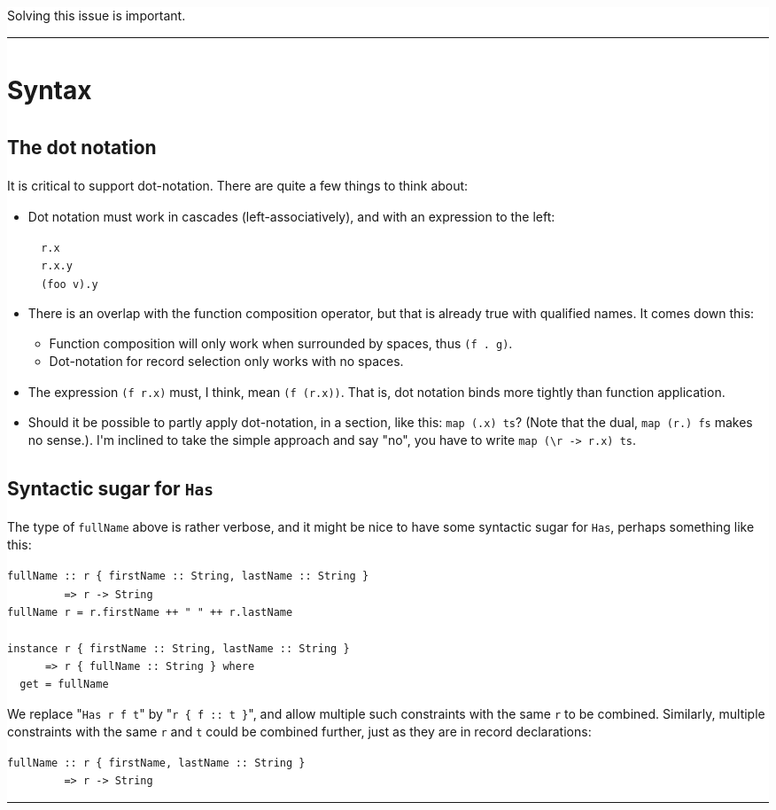 Solving this issue is important.

---

# Syntax

## The dot notation


It is critical to support dot-notation. There are quite a few things to think about:

- Dot notation must work in cascades (left-associatively), and with an expression to the left:

  ```wiki
    r.x
    r.x.y
    (foo v).y
  ```

- There is an overlap with the function composition operator, but that is already true with qualified names.  It comes down  this: 

  - Function composition will only work when surrounded by spaces, thus `(f . g)`.
  - Dot-notation for record selection only works with no spaces.

- The expression `(f r.x)` must, I think, mean `(f (r.x))`.  That is, dot notation binds more tightly than function application.

- Should it be possible to partly apply dot-notation, in a section, like this: `map (.x) ts`?  (Note that the dual, `map (r.) fs` makes no sense.).  I'm inclined to take the simple approach and say "no", you have to write `map (\r -> r.x) ts`.

## Syntactic sugar for `Has`


The type of `fullName` above is rather verbose, and it might be nice to have
some syntactic sugar for `Has`, perhaps something like this:

```wiki
fullName :: r { firstName :: String, lastName :: String }
         => r -> String
fullName r = r.firstName ++ " " ++ r.lastName

instance r { firstName :: String, lastName :: String }
      => r { fullName :: String } where
  get = fullName
```


We replace "`Has r f t`" by "`r { f :: t }`", and allow multiple such constraints
with the same `r` to be combined.  Similarly, multiple constraints with the 
same `r` and `t` could be combined further, just as they are in record declarations:

```wiki
fullName :: r { firstName, lastName :: String }
         => r -> String
```

---